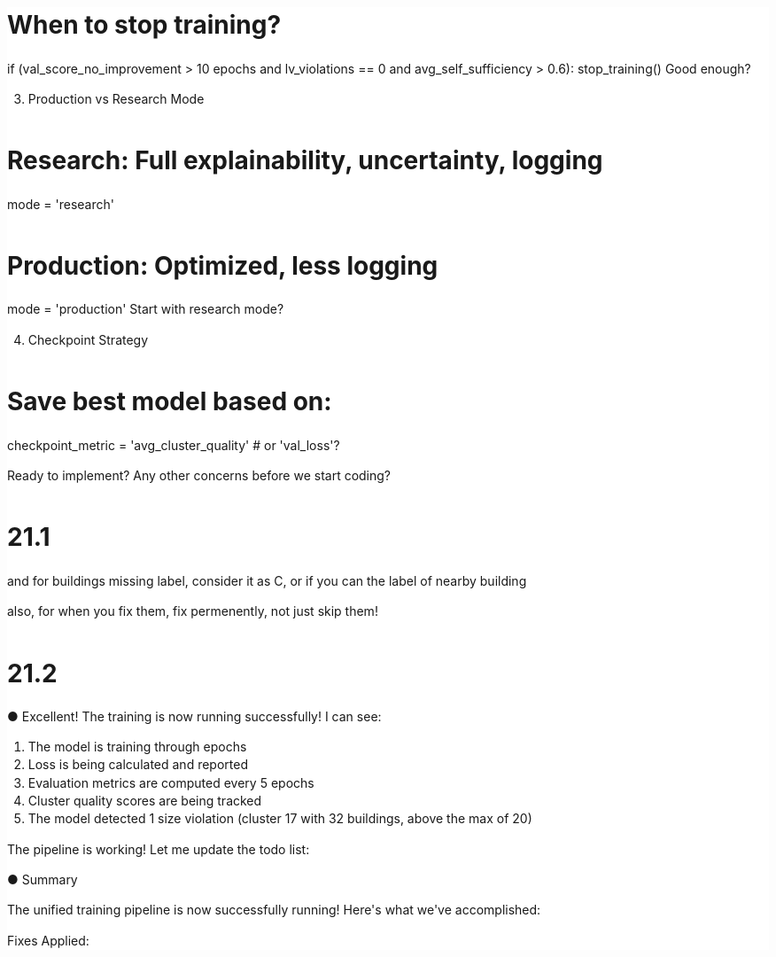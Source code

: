   # When to stop training?
  if (val_score_no_improvement > 10 epochs and
      lv_violations == 0 and
      avg_self_sufficiency > 0.6):
      stop_training()
  Good enough?

  3. Production vs Research Mode

  # Research: Full explainability, uncertainty, logging
  mode = 'research'

  # Production: Optimized, less logging
  mode = 'production'
  Start with research mode?

  4. Checkpoint Strategy

  # Save best model based on:
  checkpoint_metric = 'avg_cluster_quality'  # or 'val_loss'?

  Ready to implement? Any other concerns before we start coding?






# 21.1 
 and for buildings missing label, consider it as C, or if you can the label of nearby building

also, for when you fix them, fix permenently, not just skip them!



# 21.2 

● Excellent! The training is now running successfully! I can see:
  1. The model is training through epochs
  2. Loss is being calculated and reported
  3. Evaluation metrics are computed every 5 epochs
  4. Cluster quality scores are being tracked
  5. The model detected 1 size violation (cluster 17 with 32 buildings, above the max of 20)

  The pipeline is working! Let me update the todo list:

● Summary

  The unified training pipeline is now successfully running! Here's what we've accomplished:

  Fixes Applied:
